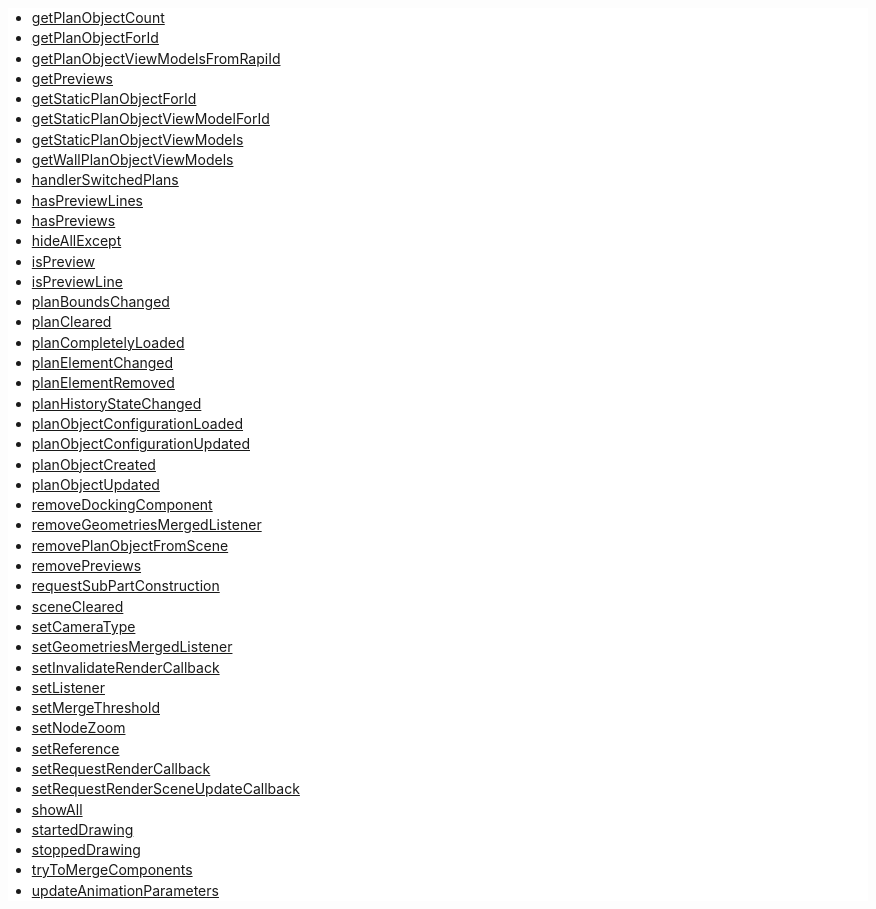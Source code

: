 - [getPlanObjectCount](planner_core_src_roomle_planner._internal_.default-6.md#getplanobjectcount)
- [getPlanObjectForId](planner_core_src_roomle_planner._internal_.default-6.md#getplanobjectforid)
- [getPlanObjectViewModelsFromRapiId](planner_core_src_roomle_planner._internal_.default-6.md#getplanobjectviewmodelsfromrapiid)
- [getPreviews](planner_core_src_roomle_planner._internal_.default-6.md#getpreviews)
- [getStaticPlanObjectForId](planner_core_src_roomle_planner._internal_.default-6.md#getstaticplanobjectforid)
- [getStaticPlanObjectViewModelForId](planner_core_src_roomle_planner._internal_.default-6.md#getstaticplanobjectviewmodelforid)
- [getStaticPlanObjectViewModels](planner_core_src_roomle_planner._internal_.default-6.md#getstaticplanobjectviewmodels)
- [getWallPlanObjectViewModels](planner_core_src_roomle_planner._internal_.default-6.md#getwallplanobjectviewmodels)
- [handlerSwitchedPlans](planner_core_src_roomle_planner._internal_.default-6.md#handlerswitchedplans)
- [hasPreviewLines](planner_core_src_roomle_planner._internal_.default-6.md#haspreviewlines)
- [hasPreviews](planner_core_src_roomle_planner._internal_.default-6.md#haspreviews)
- [hideAllExcept](planner_core_src_roomle_planner._internal_.default-6.md#hideallexcept)
- [isPreview](planner_core_src_roomle_planner._internal_.default-6.md#ispreview)
- [isPreviewLine](planner_core_src_roomle_planner._internal_.default-6.md#ispreviewline)
- [planBoundsChanged](planner_core_src_roomle_planner._internal_.default-6.md#planboundschanged)
- [planCleared](planner_core_src_roomle_planner._internal_.default-6.md#plancleared)
- [planCompletelyLoaded](planner_core_src_roomle_planner._internal_.default-6.md#plancompletelyloaded)
- [planElementChanged](planner_core_src_roomle_planner._internal_.default-6.md#planelementchanged)
- [planElementRemoved](planner_core_src_roomle_planner._internal_.default-6.md#planelementremoved)
- [planHistoryStateChanged](planner_core_src_roomle_planner._internal_.default-6.md#planhistorystatechanged)
- [planObjectConfigurationLoaded](planner_core_src_roomle_planner._internal_.default-6.md#planobjectconfigurationloaded)
- [planObjectConfigurationUpdated](planner_core_src_roomle_planner._internal_.default-6.md#planobjectconfigurationupdated)
- [planObjectCreated](planner_core_src_roomle_planner._internal_.default-6.md#planobjectcreated)
- [planObjectUpdated](planner_core_src_roomle_planner._internal_.default-6.md#planobjectupdated)
- [removeDockingComponent](planner_core_src_roomle_planner._internal_.default-6.md#removedockingcomponent)
- [removeGeometriesMergedListener](planner_core_src_roomle_planner._internal_.default-6.md#removegeometriesmergedlistener)
- [removePlanObjectFromScene](planner_core_src_roomle_planner._internal_.default-6.md#removeplanobjectfromscene)
- [removePreviews](planner_core_src_roomle_planner._internal_.default-6.md#removepreviews)
- [requestSubPartConstruction](planner_core_src_roomle_planner._internal_.default-6.md#requestsubpartconstruction)
- [sceneCleared](planner_core_src_roomle_planner._internal_.default-6.md#scenecleared)
- [setCameraType](planner_core_src_roomle_planner._internal_.default-6.md#setcameratype)
- [setGeometriesMergedListener](planner_core_src_roomle_planner._internal_.default-6.md#setgeometriesmergedlistener)
- [setInvalidateRenderCallback](planner_core_src_roomle_planner._internal_.default-6.md#setinvalidaterendercallback)
- [setListener](planner_core_src_roomle_planner._internal_.default-6.md#setlistener)
- [setMergeThreshold](planner_core_src_roomle_planner._internal_.default-6.md#setmergethreshold)
- [setNodeZoom](planner_core_src_roomle_planner._internal_.default-6.md#setnodezoom)
- [setReference](planner_core_src_roomle_planner._internal_.default-6.md#setreference)
- [setRequestRenderCallback](planner_core_src_roomle_planner._internal_.default-6.md#setrequestrendercallback)
- [setRequestRenderSceneUpdateCallback](planner_core_src_roomle_planner._internal_.default-6.md#setrequestrendersceneupdatecallback)
- [showAll](planner_core_src_roomle_planner._internal_.default-6.md#showall)
- [startedDrawing](planner_core_src_roomle_planner._internal_.default-6.md#starteddrawing)
- [stoppedDrawing](planner_core_src_roomle_planner._internal_.default-6.md#stoppeddrawing)
- [tryToMergeComponents](planner_core_src_roomle_planner._internal_.default-6.md#trytomergecomponents)
- [updateAnimationParameters](planner_core_src_roomle_planner._internal_.default-6.md#updateanimationparameters)